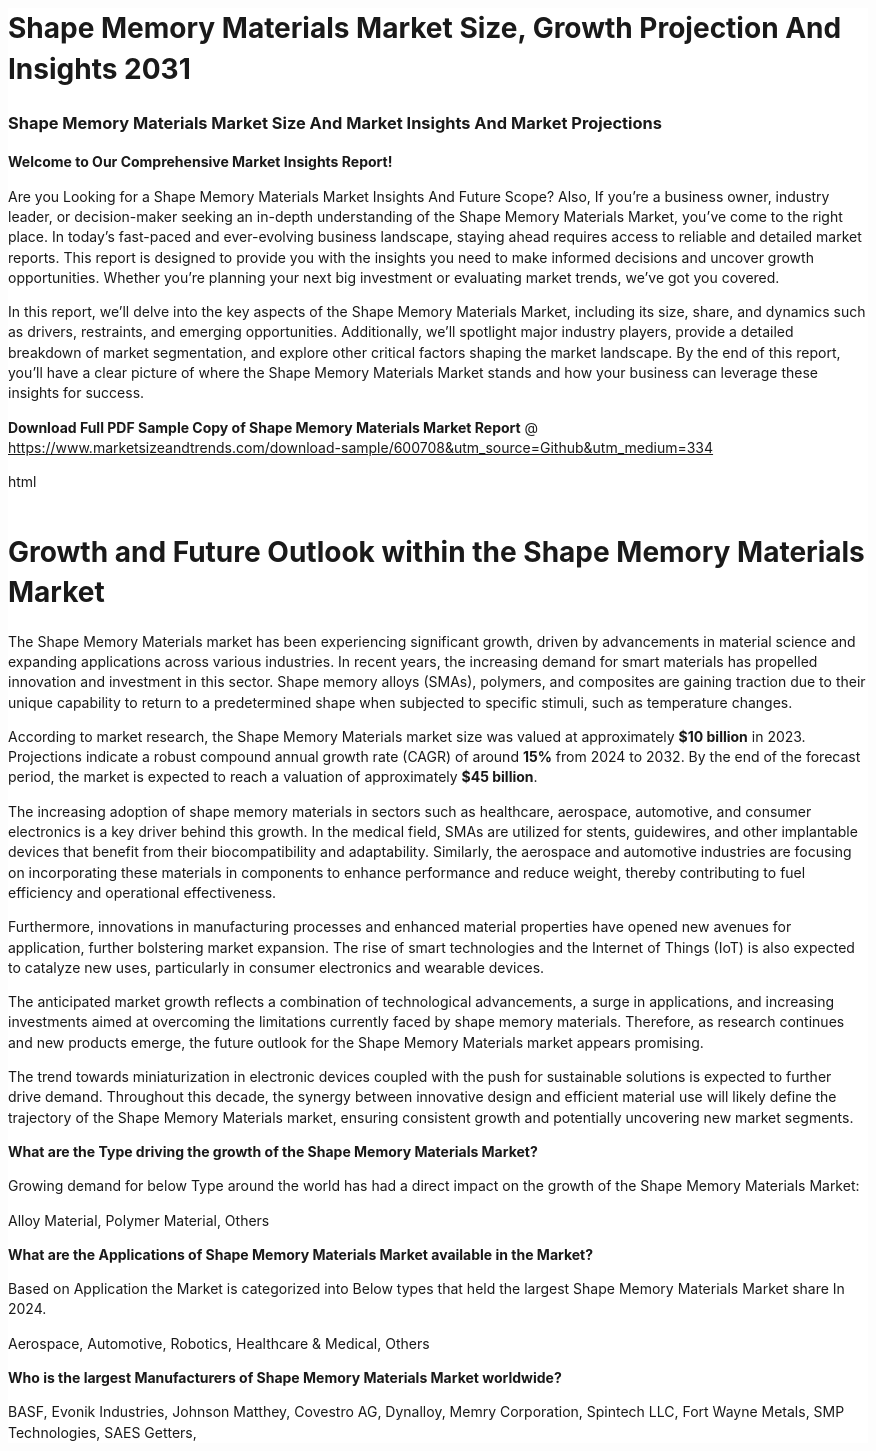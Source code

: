 <h1> Shape Memory Materials Market Size, Growth Projection And Insights 2031</h1><div class="" data-test-id=""><h3><span class="">Shape Memory Materials Market Size And Market Insights And Market Projections</span></h3></div><div class="" data-test-id=""><p><strong>Welcome to Our Comprehensive Market Insights Report!</strong></p><p>Are you Looking for a Shape Memory Materials Market Insights And Future Scope? Also, If you&rsquo;re a business owner, industry leader, or decision-maker seeking an in-depth understanding of the Shape Memory Materials Market, you&rsquo;ve come to the right place. In today&rsquo;s fast-paced and ever-evolving business landscape, staying ahead requires access to reliable and detailed market reports. This report is designed to provide you with the insights you need to make informed decisions and uncover growth opportunities. Whether you&rsquo;re planning your next big investment or evaluating market trends, we&rsquo;ve got you covered.</p><p>In this report, we&rsquo;ll delve into the key aspects of the Shape Memory Materials Market, including its size, share, and dynamics such as drivers, restraints, and emerging opportunities. Additionally, we&rsquo;ll spotlight major industry players, provide a detailed breakdown of market segmentation, and explore other critical factors shaping the market landscape. By the end of this report, you&rsquo;ll have a clear picture of where the Shape Memory Materials Market stands and how your business can leverage these insights for success.</p><p><strong>Download Full PDF Sample Copy of Shape Memory Materials Market Report</strong> @ <a href="https://www.marketsizeandtrends.com/download-sample/600708&utm_source=Github&utm_medium=334" target="_blank">https://www.marketsizeandtrends.com/download-sample/600708&utm_source=Github&utm_medium=334</a></p></div><div class="" data-test-id=""><p><span class="">html<!DOCTYPE html><html lang="en"><head> <meta charset="UTF-8"> <meta name="viewport" content="width=device-width, initial-scale=1.0"> <title>Growth and Future Outlook of the Shape Memory Materials Market</title></head><body> <h1>Growth and Future Outlook within the Shape Memory Materials Market</h1> <p> The Shape Memory Materials market has been experiencing significant growth, driven by advancements in material science and expanding applications across various industries. In recent years, the increasing demand for smart materials has propelled innovation and investment in this sector. Shape memory alloys (SMAs), polymers, and composites are gaining traction due to their unique capability to return to a predetermined shape when subjected to specific stimuli, such as temperature changes. </p> <p> According to market research, the Shape Memory Materials market size was valued at approximately <strong>$10 billion</strong> in 2023. Projections indicate a robust compound annual growth rate (CAGR) of around <strong>15%</strong> from 2024 to 2032. By the end of the forecast period, the market is expected to reach a valuation of approximately <strong>$45 billion</strong>. </p> <p> The increasing adoption of shape memory materials in sectors such as healthcare, aerospace, automotive, and consumer electronics is a key driver behind this growth. In the medical field, SMAs are utilized for stents, guidewires, and other implantable devices that benefit from their biocompatibility and adaptability. Similarly, the aerospace and automotive industries are focusing on incorporating these materials in components to enhance performance and reduce weight, thereby contributing to fuel efficiency and operational effectiveness. </p> <p> Furthermore, innovations in manufacturing processes and enhanced material properties have opened new avenues for application, further bolstering market expansion. The rise of smart technologies and the Internet of Things (IoT) is also expected to catalyze new uses, particularly in consumer electronics and wearable devices. </p> <p> The anticipated market growth reflects a combination of technological advancements, a surge in applications, and increasing investments aimed at overcoming the limitations currently faced by shape memory materials. <strong></strong> Therefore, as research continues and new products emerge, the future outlook for the Shape Memory Materials market appears promising. </p> <p> The trend towards miniaturization in electronic devices coupled with the push for sustainable solutions is expected to further drive demand. Throughout this decade, the synergy between innovative design and efficient material use will likely define the trajectory of the Shape Memory Materials market, ensuring consistent growth and potentially uncovering new market segments. </p></body></html></span></p><p><strong><span class="">What are the&nbsp;Type driving the growth of the Shape Memory Materials Market?</span></strong></p></div><div class="" data-test-id=""><p><span class="">Growing demand for below Type around the world has had a direct impact on the growth of the Shape Memory Materials Market:</span></p></div><div class="" data-test-id=""><p>Alloy Material, Polymer Material, Others</p><p><span class=""><strong>What are the&nbsp;Applications&nbsp;of Shape Memory Materials Market available in the Market?</strong></span></p></div><div class="" data-test-id=""><p><span class="">Based on Application the Market is categorized into Below types that held the largest Shape Memory Materials Market share In 2024.</span></p></div><div class="" data-test-id=""><p><span class="">Aerospace, Automotive, Robotics, Healthcare & Medical, Others</span></p><p><span class=""><strong>Who is the largest Manufacturers of Shape Memory Materials Market worldwide?</strong></span></p></div><div class="" data-test-id=""><p><span class="">BASF, Evonik Industries, Johnson Matthey, Covestro AG, Dynalloy, Memry Corporation, Spintech LLC, Fort Wayne Metals, SMP Technologies, SAES Getters,